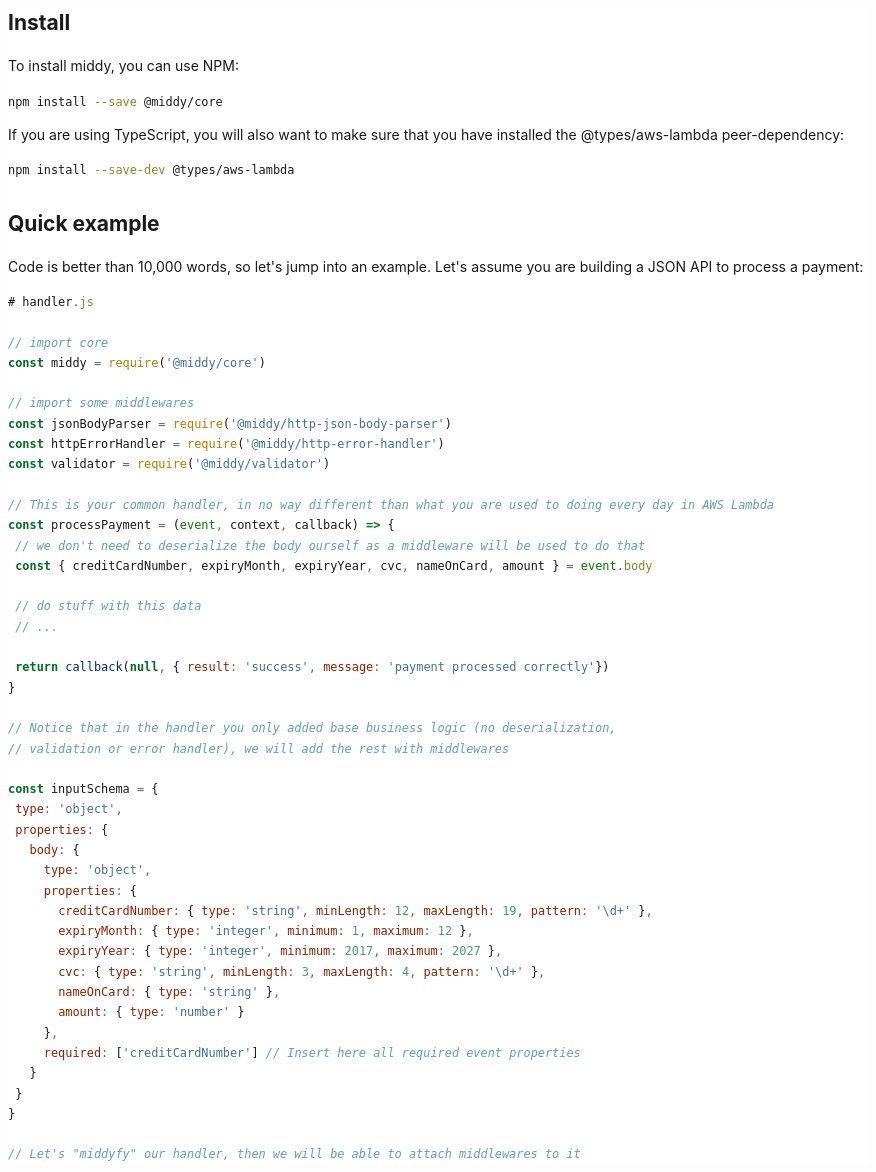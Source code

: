 ## Install

To install middy, you can use NPM:

```bash
npm install --save @middy/core
```

If you are using TypeScript, you will also want to make sure that you have installed the @types/aws-lambda peer-dependency:

```bash
npm install --save-dev @types/aws-lambda
```

## Quick example

Code is better than 10,000 words, so let's jump into an example.
Let's assume you are building a JSON API to process a payment:

```javascript
# handler.js

// import core
const middy = require('@middy/core')

// import some middlewares
const jsonBodyParser = require('@middy/http-json-body-parser')
const httpErrorHandler = require('@middy/http-error-handler')
const validator = require('@middy/validator')

// This is your common handler, in no way different than what you are used to doing every day in AWS Lambda
const processPayment = (event, context, callback) => {
 // we don't need to deserialize the body ourself as a middleware will be used to do that
 const { creditCardNumber, expiryMonth, expiryYear, cvc, nameOnCard, amount } = event.body

 // do stuff with this data
 // ...

 return callback(null, { result: 'success', message: 'payment processed correctly'})
}

// Notice that in the handler you only added base business logic (no deserialization,
// validation or error handler), we will add the rest with middlewares

const inputSchema = {
 type: 'object',
 properties: {
   body: {
     type: 'object',
     properties: {
       creditCardNumber: { type: 'string', minLength: 12, maxLength: 19, pattern: '\d+' },
       expiryMonth: { type: 'integer', minimum: 1, maximum: 12 },
       expiryYear: { type: 'integer', minimum: 2017, maximum: 2027 },
       cvc: { type: 'string', minLength: 3, maxLength: 4, pattern: '\d+' },
       nameOnCard: { type: 'string' },
       amount: { type: 'number' }
     },
     required: ['creditCardNumber'] // Insert here all required event properties
   }
 }
}

// Let's "middyfy" our handler, then we will be able to attach middlewares to it
```